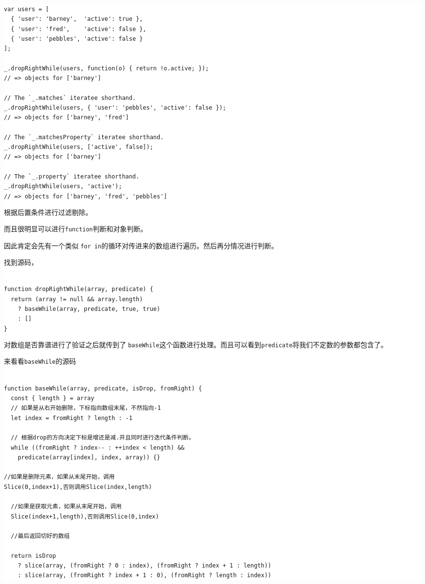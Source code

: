```
var users = [
  { 'user': 'barney',  'active': true },
  { 'user': 'fred',    'active': false },
  { 'user': 'pebbles', 'active': false }
];
 
_.dropRightWhile(users, function(o) { return !o.active; });
// => objects for ['barney']
 
// The `_.matches` iteratee shorthand.
_.dropRightWhile(users, { 'user': 'pebbles', 'active': false });
// => objects for ['barney', 'fred']
 
// The `_.matchesProperty` iteratee shorthand.
_.dropRightWhile(users, ['active', false]);
// => objects for ['barney']
 
// The `_.property` iteratee shorthand.
_.dropRightWhile(users, 'active');
// => objects for ['barney', 'fred', 'pebbles']

```

根据后置条件进行过滤剔除。

而且很明显可以进行`function`判断和对象判断。

因此肯定会先有一个类似 `for in`的循环对传进来的数组进行遍历。然后再分情况进行判断。

找到源码，

```

function dropRightWhile(array, predicate) {
  return (array != null && array.length)
    ? baseWhile(array, predicate, true, true)
    : []
}

```

对数组是否靠谱进行了验证之后就传到了 `baseWhile`这个函数进行处理。而且可以看到`predicate`将我们不定数的参数都包含了。

来看看`baseWhile`的源码

```

function baseWhile(array, predicate, isDrop, fromRight) {
  const { length } = array
  // 如果是从右开始删除，下标指向数组末尾，不然指向-1
  let index = fromRight ? length : -1

  // 根据drop的方向决定下标是增还是减.并且同时进行迭代条件判断。
  while ((fromRight ? index-- : ++index < length) &&
    predicate(array[index], index, array)) {}

//如果是删除元素，如果从末尾开始，调用
Slice(0,index+1),否则调用Slice(index,length)
  
  //如果是获取元素，如果从末尾开始，调用
  Slice(index+1,length),否则调用Slice(0,index)
 
  //最后返回切好的数组
  
  return isDrop
    ? slice(array, (fromRight ? 0 : index), (fromRight ? index + 1 : length))
    : slice(array, (fromRight ? index + 1 : 0), (fromRight ? length : index))
```